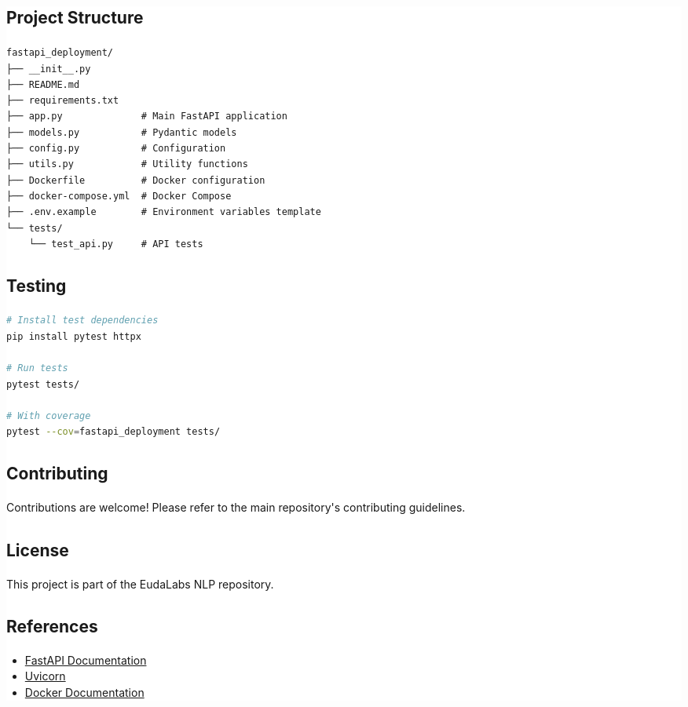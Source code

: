 ## Project Structure

```
fastapi_deployment/
├── __init__.py
├── README.md
├── requirements.txt
├── app.py              # Main FastAPI application
├── models.py           # Pydantic models
├── config.py           # Configuration
├── utils.py            # Utility functions
├── Dockerfile          # Docker configuration
├── docker-compose.yml  # Docker Compose
├── .env.example        # Environment variables template
└── tests/
    └── test_api.py     # API tests
```

## Testing

```bash
# Install test dependencies
pip install pytest httpx

# Run tests
pytest tests/

# With coverage
pytest --cov=fastapi_deployment tests/
```

## Contributing

Contributions are welcome! Please refer to the main repository's contributing guidelines.

## License

This project is part of the EudaLabs NLP repository.

## References

- [FastAPI Documentation](https://fastapi.tiangolo.com/)
- [Uvicorn](https://www.uvicorn.org/)
- [Docker Documentation](https://docs.docker.com/)

